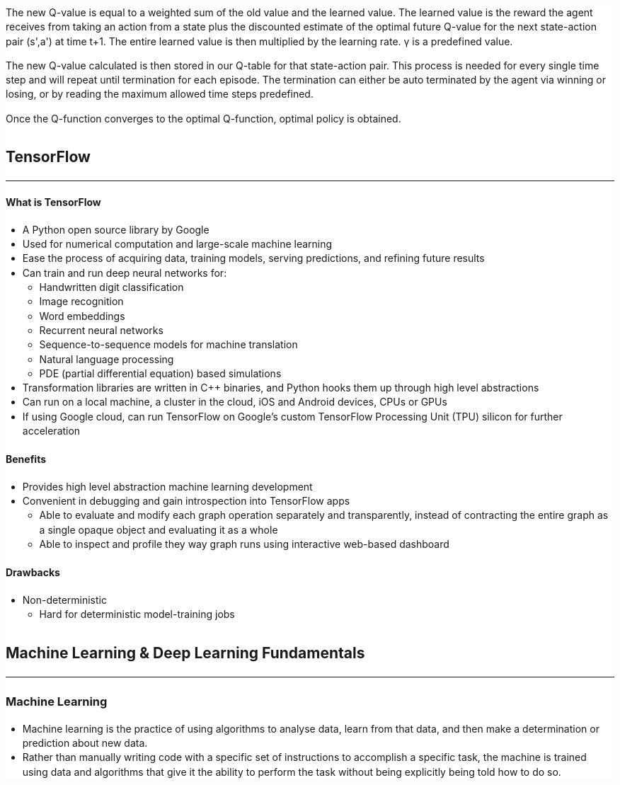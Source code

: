 The new Q-value is equal to a weighted sum of the old value and the learned value. The learned value is the reward the agent receives from taking an action from a state plus the discounted estimate of the optimal future Q-value for the next state-action pair (s',a') at time t+1. The entire learned value is then multiplied by the learning rate. γ is a predefined value.

The new Q-value calculated is then stored in our Q-table for that state-action pair. This process is needed for every single time step and will repeat until termination for each episode. The termination can either be auto terminated by the agent via winning or losing, or by reading the maximum allowed time steps predefined.


Once the Q-function converges to the optimal Q-function, optimal policy is obtained.





## TensorFlow
---
#### What is TensorFlow
- A Python open source library by Google
- Used for numerical computation and large-scale machine learning
- Ease the process of acquiring data, training models, serving predictions, and refining future results
- Can train and run deep neural networks for:
	- Handwritten digit classification
	- Image recognition
	- Word embeddings
	- Recurrent neural networks
	- Sequence-to-sequence models for machine translation
	- Natural language processing
	- PDE (partial differential equation) based simulations
- Transformation libraries are written in C++ binaries, and Python hooks them up through high level abstractions
- Can run on a local machine, a cluster in the cloud, iOS and Android devices, CPUs or GPUs
- If using Google cloud, can run TensorFlow on Google’s custom TensorFlow Processing Unit (TPU) silicon for further acceleration

#### Benefits
- Provides high level abstraction machine learning development
- Convenient in debugging and gain introspection into TensorFlow apps
	- Able to evaluate and modify each graph operation separately and transparently, instead of contracting the entire graph as a single opaque object and evaluating it as a whole
	- Able to inspect and profile they way graph runs using interactive web-based dashboard

#### Drawbacks
- Non-deterministic
	- Hard for deterministic model-training jobs

## Machine Learning & Deep Learning Fundamentals
---
### Machine Learning
- Machine learning is the practice of using algorithms to analyse data, learn from that data, and then make a determination or prediction about new data.
- Rather than manually writing code with a specific set of instructions to accomplish a specific task, the machine is trained using data and algorithms that give it the ability to perform the task without being explicitly being told how to do so.
